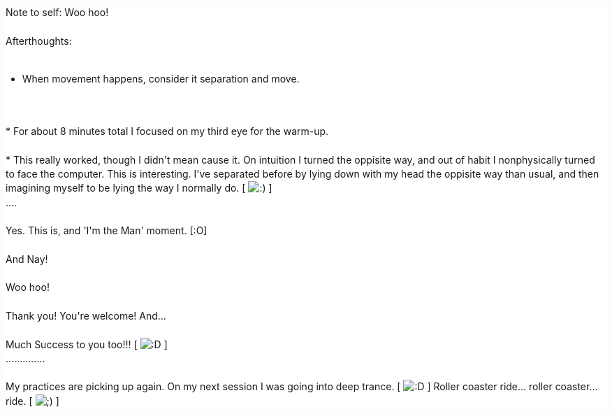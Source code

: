 Note to self: Woo hoo!
<br>
<br>
Afterthoughts:
<br>
<br>
* When movement happens, consider it separation and move.
<br>
<br>
* For about 8 minutes total I focused on my third eye for the warm-up.
<br>
<br>
* This really worked, though I didn't mean cause it. On intuition I turned the oppisite way, and out of habit I nonphysically turned to face the computer. This is interesting. I've separated before by lying down with my head the oppisite way than usual, and then imagining myself to be lying the way I normally do. [
<img alt=":)" class="smiley" src="https://www.astralpulse.com/forums/Smileys/fugue/smiley.png" title="Smiley"/>
]
<br>
....
<br>
<br>
Yes. This is, and 'I'm the Man' moment. [:O]
<br>
<br>
And Nay!
<br>
<br>
Woo hoo!
<br>
<br>
Thank you! You're welcome! And...
<br>
<br>
Much Success to you too!!! [
<img alt=":D" class="smiley" src="https://www.astralpulse.com/forums/Smileys/fugue/cheesy.png" title="Cheesy"/>
]
<br>
..............
<br>
<br>
My practices are picking up again. On my next session I was going into deep trance. [
<img alt=":D" class="smiley" src="https://www.astralpulse.com/forums/Smileys/fugue/cheesy.png" title="Cheesy"/>
] Roller coaster ride... roller coaster... ride. [
<img alt=";)" class="smiley" src="https://www.astralpulse.com/forums/Smileys/fugue/wink.png" title="Wink"/>
]
<br>
</section>
